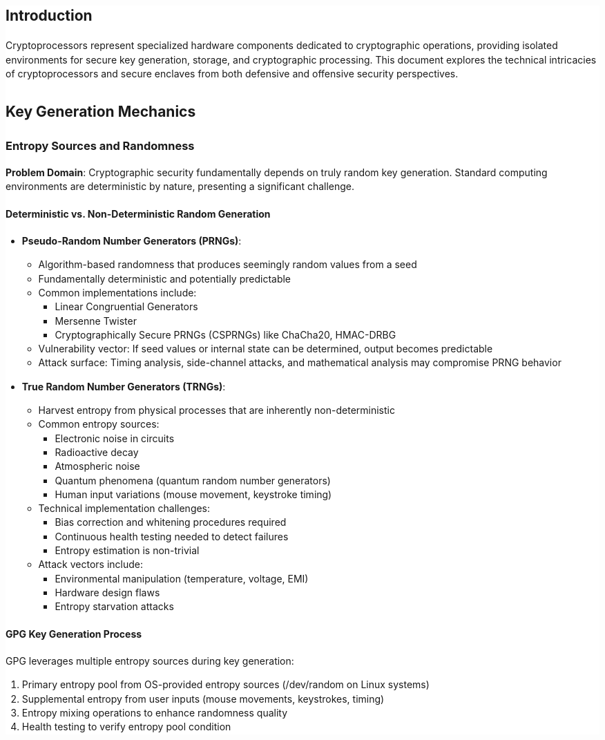 ## Introduction

Cryptoprocessors represent specialized hardware components dedicated to cryptographic operations, providing isolated environments for secure key generation, storage, and cryptographic processing. This document explores the technical intricacies of cryptoprocessors and secure enclaves from both defensive and offensive security perspectives.

## Key Generation Mechanics

### Entropy Sources and Randomness

**Problem Domain**: Cryptographic security fundamentally depends on truly random key generation. Standard computing environments are deterministic by nature, presenting a significant challenge.

#### Deterministic vs. Non-Deterministic Random Generation

- **Pseudo-Random Number Generators (PRNGs)**:
    
    - Algorithm-based randomness that produces seemingly random values from a seed
    - Fundamentally deterministic and potentially predictable
    - Common implementations include:
        - Linear Congruential Generators
        - Mersenne Twister
        - Cryptographically Secure PRNGs (CSPRNGs) like ChaCha20, HMAC-DRBG
    - Vulnerability vector: If seed values or internal state can be determined, output becomes predictable
    - Attack surface: Timing analysis, side-channel attacks, and mathematical analysis may compromise PRNG behavior
- **True Random Number Generators (TRNGs)**:
    
    - Harvest entropy from physical processes that are inherently non-deterministic
    - Common entropy sources:
        - Electronic noise in circuits
        - Radioactive decay
        - Atmospheric noise
        - Quantum phenomena (quantum random number generators)
        - Human input variations (mouse movement, keystroke timing)
    - Technical implementation challenges:
        - Bias correction and whitening procedures required
        - Continuous health testing needed to detect failures
        - Entropy estimation is non-trivial
    - Attack vectors include:
        - Environmental manipulation (temperature, voltage, EMI)
        - Hardware design flaws
        - Entropy starvation attacks

#### GPG Key Generation Process

GPG leverages multiple entropy sources during key generation:

1. Primary entropy pool from OS-provided entropy sources (/dev/random on Linux systems)
2. Supplemental entropy from user inputs (mouse movements, keystrokes, timing)
3. Entropy mixing operations to enhance randomness quality
4. Health testing to verify entropy pool condition
